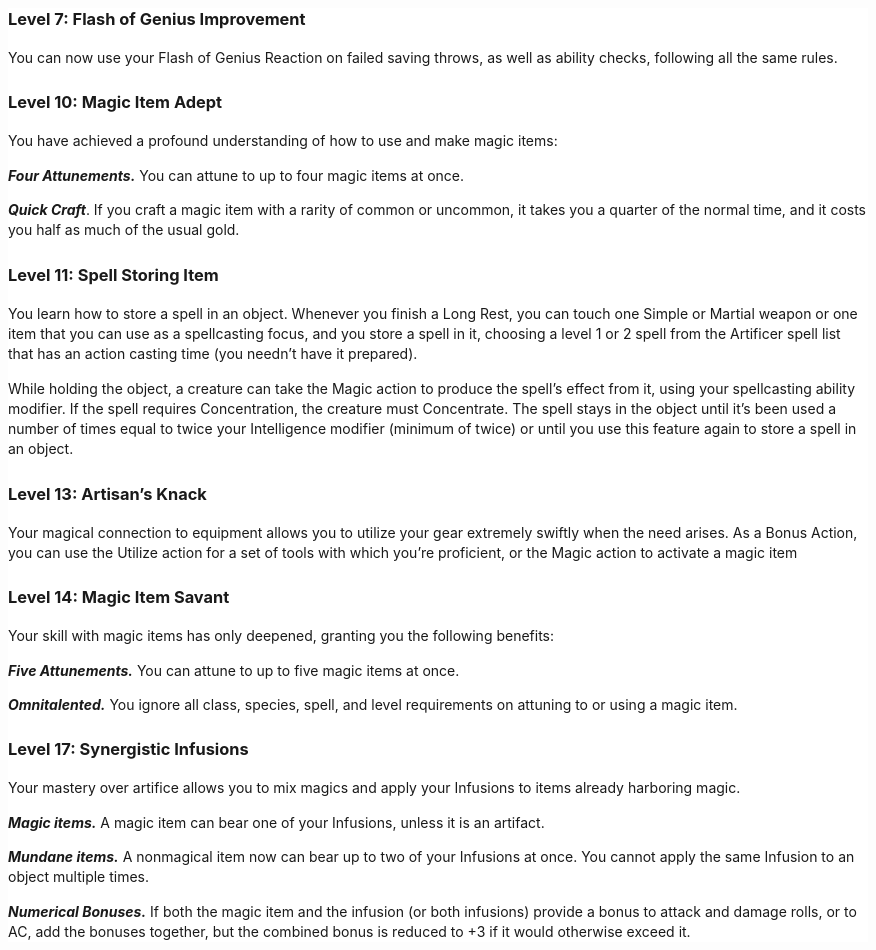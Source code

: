 ### Level 7: Flash of Genius Improvement

You can now use your Flash of Genius Reaction on failed saving throws, as well as ability checks, following all the same rules.

### Level 10: Magic Item Adept

You have achieved a profound understanding of how to use and make magic items:

***Four Attunements.*** You can attune to up to four magic items at once.

***Quick Craft***. If you craft a magic item with a rarity of common or uncommon, it takes you a quarter of the normal time, and it costs you half as much of the usual gold.

### Level 11: Spell Storing Item

You learn how to store a spell in an object. Whenever you finish a Long Rest, you can touch one Simple or Martial weapon or one item that you can use as a spellcasting focus, and you store a spell in it, choosing a level 1 or 2 spell from the Artificer spell list that has an action casting time (you needn’t have it prepared).

While holding the object, a creature can take the Magic action to produce the spell’s effect from it, using your spellcasting ability modifier. If the spell requires Concentration, the creature must Concentrate. The spell stays in the object until it’s been used a number of times equal to twice your Intelligence modifier (minimum of twice) or until you use this feature again to store a spell in an object.

### Level 13: Artisan’s Knack  

Your magical connection to equipment allows you to utilize your gear extremely swiftly when the need arises. As a Bonus Action, you can use the Utilize action for a set of tools with which you’re proficient, or the Magic action to activate a magic item

### Level 14: Magic Item Savant

Your skill with magic items has only deepened, granting you the following benefits:

***Five Attunements.*** You can attune to up to five magic items at once.

***Omnitalented.*** You ignore all class, species, spell, and level requirements on attuning to or using a magic item.

### Level 17: Synergistic Infusions

Your mastery over artifice allows you to mix magics and apply your Infusions to items already harboring magic.

***Magic items.*** A magic item can bear one of your Infusions, unless it is an artifact.  

***Mundane items.*** A nonmagical item now can bear up to two of your Infusions at once. You cannot apply the same Infusion to an object multiple times.

***Numerical Bonuses.*** If both the magic item and the infusion (or both infusions) provide a bonus to attack and damage rolls, or to AC, add the bonuses together, but the combined bonus is reduced to +3 if it would otherwise exceed it.
